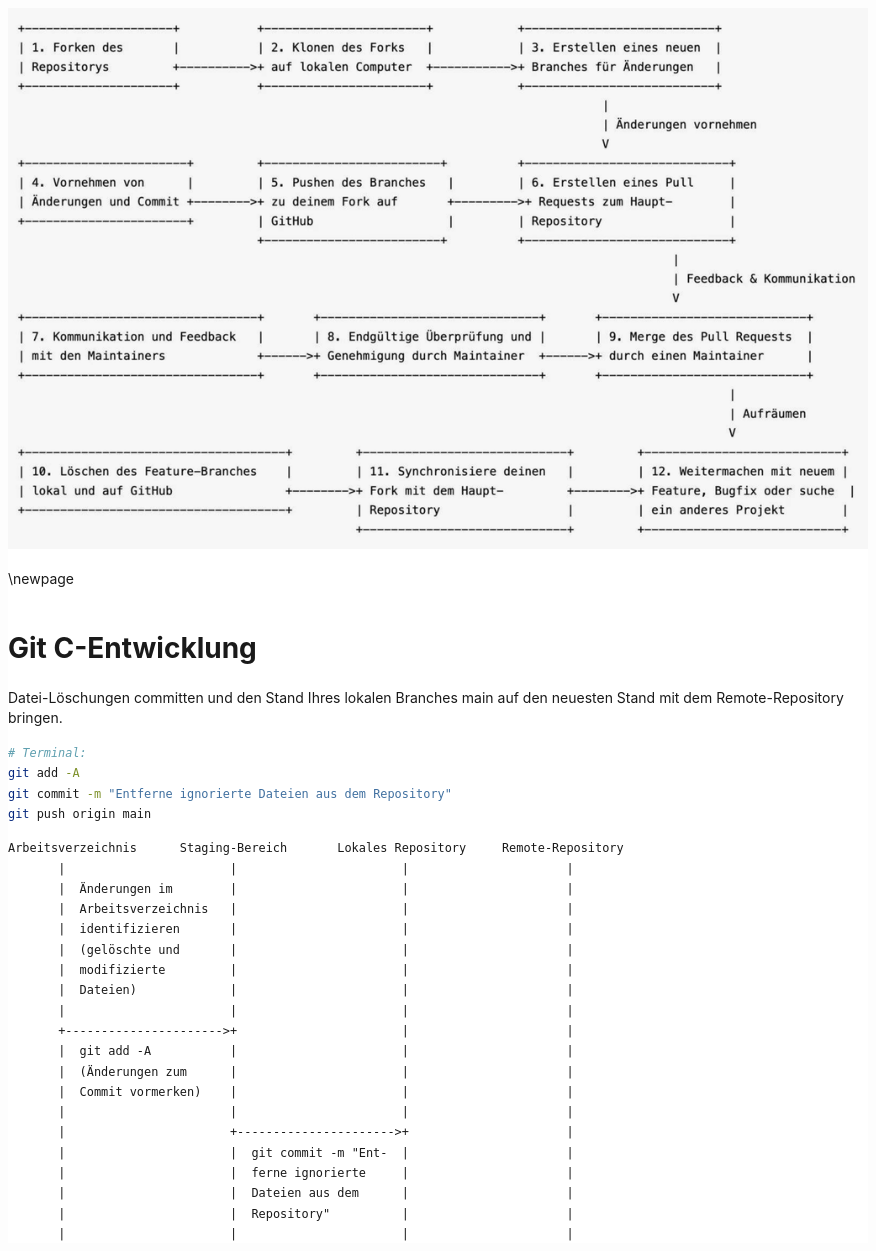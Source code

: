 ![Git Fork](images/Git-Fork.pdf)

\newpage

# Git C-Entwicklung

Datei-Löschungen committen und den Stand Ihres lokalen Branches main auf den neuesten Stand mit dem Remote-Repository bringen.

```bash
# Terminal: 
git add -A
git commit -m "Entferne ignorierte Dateien aus dem Repository"
git push origin main
```

```plaintext
Arbeitsverzeichnis      Staging-Bereich       Lokales Repository     Remote-Repository
       |                       |                       |                      |
       |  Änderungen im        |                       |                      |
       |  Arbeitsverzeichnis   |                       |                      |
       |  identifizieren       |                       |                      |
       |  (gelöschte und       |                       |                      |
       |  modifizierte         |                       |                      |
       |  Dateien)             |                       |                      |
       |                       |                       |                      |
       +---------------------->+                       |                      |
       |  git add -A           |                       |                      |
       |  (Änderungen zum      |                       |                      |
       |  Commit vormerken)    |                       |                      |
       |                       |                       |                      |
       |                       +---------------------->+                      |
       |                       |  git commit -m "Ent-  |                      |
       |                       |  ferne ignorierte     |                      |
       |                       |  Dateien aus dem      |                      |
       |                       |  Repository"          |                      |
       |                       |                       |                      |
```